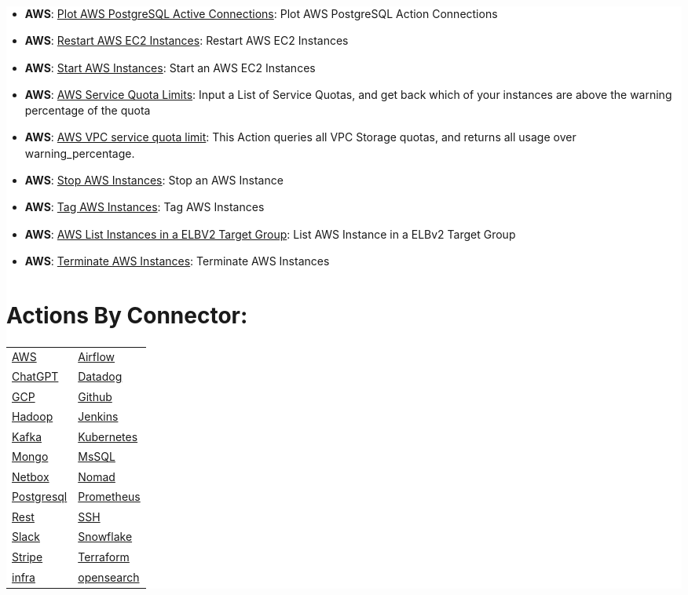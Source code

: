 * **AWS**: [Plot AWS PostgreSQL Active Connections](https://github.com/unskript/Awesome-CloudOps-Automation/tree/master/AWS/legos/aws_postgresql_plot_active_connections/README.md): Plot AWS PostgreSQL Action Connections

* **AWS**: [Restart AWS EC2 Instances](https://github.com/unskript/Awesome-CloudOps-Automation/tree/master/AWS/legos/aws_restart_ec2_instances/README.md): Restart AWS EC2 Instances

* **AWS**: [Start AWS Instances](https://github.com/unskript/Awesome-CloudOps-Automation/tree/master/AWS/legos/aws_run_instances/README.md): Start an AWS EC2 Instances

* **AWS**: [AWS Service Quota Limits](https://github.com/unskript/Awesome-CloudOps-Automation/tree/master/AWS/legos/aws_service_quota_limits/README.md): Input a List of Service Quotas, and get back which of your instances are above the warning percentage of the quota

* **AWS**: [AWS VPC service quota limit](https://github.com/unskript/Awesome-CloudOps-Automation/tree/master/AWS/legos/aws_service_quota_limits_vpc/README.md): This Action queries all VPC Storage quotas, and returns all usage over warning_percentage.

* **AWS**: [Stop AWS Instances](https://github.com/unskript/Awesome-CloudOps-Automation/tree/master/AWS/legos/aws_stop_instances/README.md): Stop an AWS Instance

* **AWS**: [Tag AWS Instances](https://github.com/unskript/Awesome-CloudOps-Automation/tree/master/AWS/legos/aws_tag_ec2_instances/README.md): Tag AWS Instances

* **AWS**: [AWS List Instances in a ELBV2 Target Group](https://github.com/unskript/Awesome-CloudOps-Automation/tree/master/AWS/legos/aws_target_group_list_instances/README.md): List AWS Instance in a ELBv2 Target Group

* **AWS**: [Terminate AWS Instances](https://github.com/unskript/Awesome-CloudOps-Automation/tree/master/AWS/legos/aws_terminate_ec2_instances/README.md): Terminate AWS Instances


# Actions By Connector:
| | | 
 | ---| ---| 
 | [AWS](action_AWS.md) | [Airflow](action_AIRFLOW.md) | [Azure](action_AZURE.md) |
 | [ChatGPT](action_CHATGPT.md) | [Datadog](action_DATADOG.md) | [ElasticSearch](action_ES.md) |
 | [GCP](action_GCP.md) | [Github](action_GITHUB.md) | [Grafana](action_GRAFANA.md) |
 | [Hadoop](action_HADOOP.md) | [Jenkins](action_JENKINS.md) | [Jira](action_JIRA.md) |
 | [Kafka](action_KAFKA.md) | [Kubernetes](action_K8S.md) | [Mantishub](action_MANTISHUB.md) |
 | [Mongo](action_MONGODB.md) | [MsSQL](action_MSSQL.md) | [MySQL](action_MYSQL.md) |
 | [Netbox](action_NETBOX.md) | [Nomad](action_NOMAD.md) | [Pingdom](action_PINGDOM.md) |
 | [Postgresql](action_POSTGRESQL.md) | [Prometheus](action_PROMETHEUS.md) | [Redis](action_REDIS.md) |
 | [Rest](action_REST.md) | [SSH](action_SSH.md) | [SalesForce](action_SALESFORCE.md) |
 | [Slack](action_SLACK.md) | [Snowflake](action_SNOWFLAKE.md) | [Splunk](action_SPLUNK.md) |
 | [Stripe](action_STRIPE.md) | [Terraform](action_TERRAFORM.md) | [Zabbix](action_ZABBIX.md) |
 | [infra](action_INFRA.md) | [opensearch](action_OPENSEARCH.md) | 

